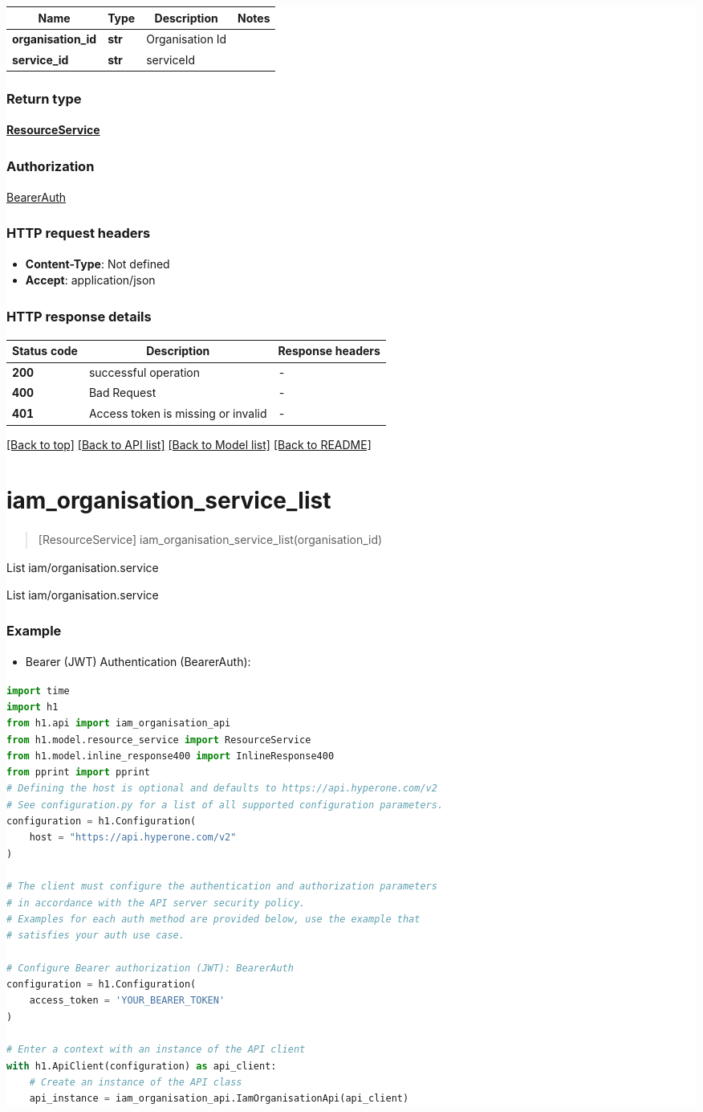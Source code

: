 Name | Type | Description  | Notes
------------- | ------------- | ------------- | -------------
 **organisation_id** | **str**| Organisation Id |
 **service_id** | **str**| serviceId |

### Return type

[**ResourceService**](ResourceService.md)

### Authorization

[BearerAuth](../README.md#BearerAuth)

### HTTP request headers

 - **Content-Type**: Not defined
 - **Accept**: application/json

### HTTP response details
| Status code | Description | Response headers |
|-------------|-------------|------------------|
**200** | successful operation |  -  |
**400** | Bad Request |  -  |
**401** | Access token is missing or invalid |  -  |

[[Back to top]](#) [[Back to API list]](../README.md#documentation-for-api-endpoints) [[Back to Model list]](../README.md#documentation-for-models) [[Back to README]](../README.md)

# **iam_organisation_service_list**
> [ResourceService] iam_organisation_service_list(organisation_id)

List iam/organisation.service

List iam/organisation.service

### Example

* Bearer (JWT) Authentication (BearerAuth):
```python
import time
import h1
from h1.api import iam_organisation_api
from h1.model.resource_service import ResourceService
from h1.model.inline_response400 import InlineResponse400
from pprint import pprint
# Defining the host is optional and defaults to https://api.hyperone.com/v2
# See configuration.py for a list of all supported configuration parameters.
configuration = h1.Configuration(
    host = "https://api.hyperone.com/v2"
)

# The client must configure the authentication and authorization parameters
# in accordance with the API server security policy.
# Examples for each auth method are provided below, use the example that
# satisfies your auth use case.

# Configure Bearer authorization (JWT): BearerAuth
configuration = h1.Configuration(
    access_token = 'YOUR_BEARER_TOKEN'
)

# Enter a context with an instance of the API client
with h1.ApiClient(configuration) as api_client:
    # Create an instance of the API class
    api_instance = iam_organisation_api.IamOrganisationApi(api_client)
```